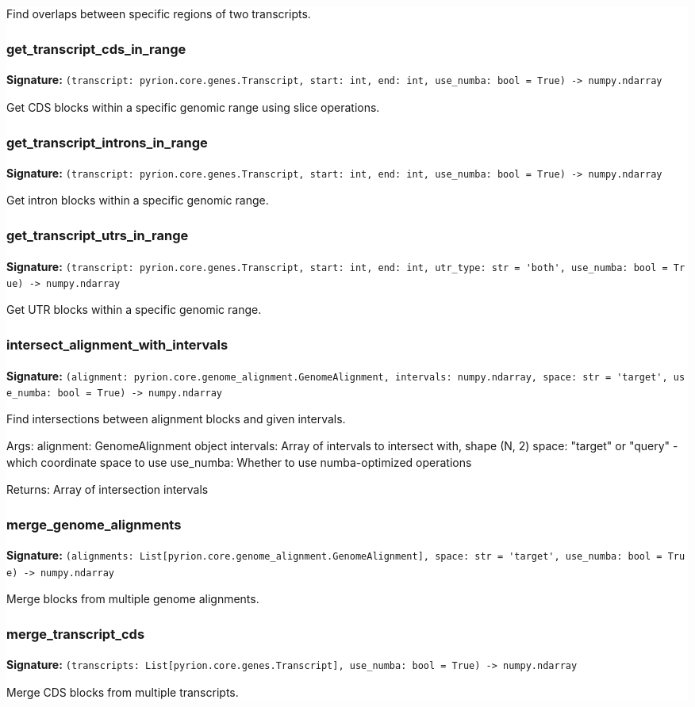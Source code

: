 Find overlaps between specific regions of two transcripts.


### get_transcript_cds_in_range

**Signature:** `(transcript: pyrion.core.genes.Transcript, start: int, end: int, use_numba: bool = True) -> numpy.ndarray`

Get CDS blocks within a specific genomic range using slice operations.


### get_transcript_introns_in_range

**Signature:** `(transcript: pyrion.core.genes.Transcript, start: int, end: int, use_numba: bool = True) -> numpy.ndarray`

Get intron blocks within a specific genomic range.


### get_transcript_utrs_in_range

**Signature:** `(transcript: pyrion.core.genes.Transcript, start: int, end: int, utr_type: str = 'both', use_numba: bool = True) -> numpy.ndarray`

Get UTR blocks within a specific genomic range.


### intersect_alignment_with_intervals

**Signature:** `(alignment: pyrion.core.genome_alignment.GenomeAlignment, intervals: numpy.ndarray, space: str = 'target', use_numba: bool = True) -> numpy.ndarray`

Find intersections between alignment blocks and given intervals.

Args:
    alignment: GenomeAlignment object
    intervals: Array of intervals to intersect with, shape (N, 2)
    space: "target" or "query" - which coordinate space to use
    use_numba: Whether to use numba-optimized operations
    
Returns:
    Array of intersection intervals


### merge_genome_alignments

**Signature:** `(alignments: List[pyrion.core.genome_alignment.GenomeAlignment], space: str = 'target', use_numba: bool = True) -> numpy.ndarray`

Merge blocks from multiple genome alignments.


### merge_transcript_cds

**Signature:** `(transcripts: List[pyrion.core.genes.Transcript], use_numba: bool = True) -> numpy.ndarray`

Merge CDS blocks from multiple transcripts.
